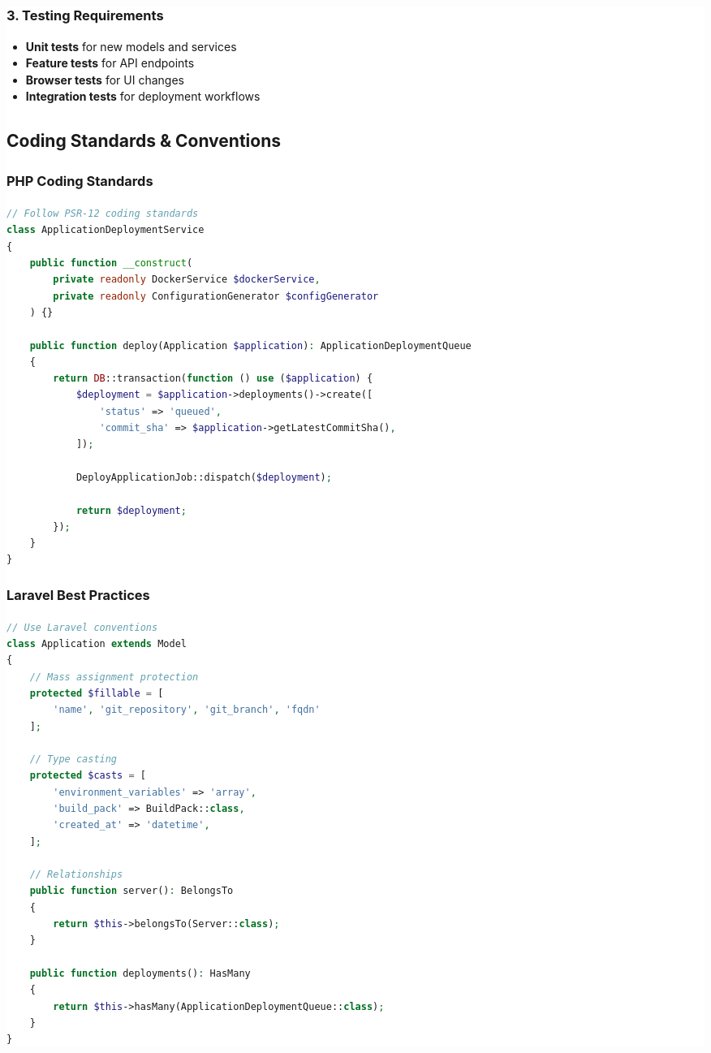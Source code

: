 ### 3. Testing Requirements
- **Unit tests** for new models and services
- **Feature tests** for API endpoints
- **Browser tests** for UI changes
- **Integration tests** for deployment workflows

## Coding Standards & Conventions

### PHP Coding Standards
```php
// Follow PSR-12 coding standards
class ApplicationDeploymentService
{
    public function __construct(
        private readonly DockerService $dockerService,
        private readonly ConfigurationGenerator $configGenerator
    ) {}
    
    public function deploy(Application $application): ApplicationDeploymentQueue
    {
        return DB::transaction(function () use ($application) {
            $deployment = $application->deployments()->create([
                'status' => 'queued',
                'commit_sha' => $application->getLatestCommitSha(),
            ]);
            
            DeployApplicationJob::dispatch($deployment);
            
            return $deployment;
        });
    }
}
```

### Laravel Best Practices
```php
// Use Laravel conventions
class Application extends Model
{
    // Mass assignment protection
    protected $fillable = [
        'name', 'git_repository', 'git_branch', 'fqdn'
    ];
    
    // Type casting
    protected $casts = [
        'environment_variables' => 'array',
        'build_pack' => BuildPack::class,
        'created_at' => 'datetime',
    ];
    
    // Relationships
    public function server(): BelongsTo
    {
        return $this->belongsTo(Server::class);
    }
    
    public function deployments(): HasMany
    {
        return $this->hasMany(ApplicationDeploymentQueue::class);
    }
}
```
